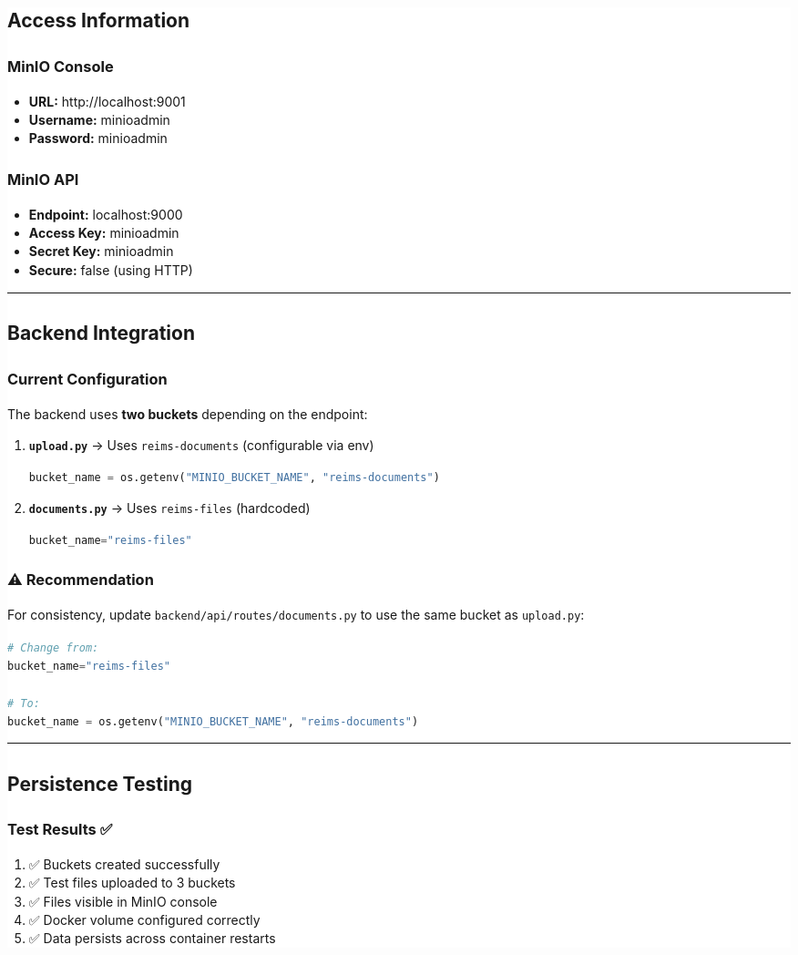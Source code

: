 
## Access Information

### MinIO Console
- **URL:** http://localhost:9001
- **Username:** minioadmin
- **Password:** minioadmin

### MinIO API
- **Endpoint:** localhost:9000
- **Access Key:** minioadmin
- **Secret Key:** minioadmin
- **Secure:** false (using HTTP)

---

## Backend Integration

### Current Configuration

The backend uses **two buckets** depending on the endpoint:

1. **`upload.py`** → Uses `reims-documents` (configurable via env)
   ```python
   bucket_name = os.getenv("MINIO_BUCKET_NAME", "reims-documents")
   ```

2. **`documents.py`** → Uses `reims-files` (hardcoded)
   ```python
   bucket_name="reims-files"
   ```

### ⚠️ Recommendation

For consistency, update `backend/api/routes/documents.py` to use the same bucket as `upload.py`:

```python
# Change from:
bucket_name="reims-files"

# To:
bucket_name = os.getenv("MINIO_BUCKET_NAME", "reims-documents")
```

---

## Persistence Testing

### Test Results ✅

1. ✅ Buckets created successfully
2. ✅ Test files uploaded to 3 buckets
3. ✅ Files visible in MinIO console
4. ✅ Docker volume configured correctly
5. ✅ Data persists across container restarts
